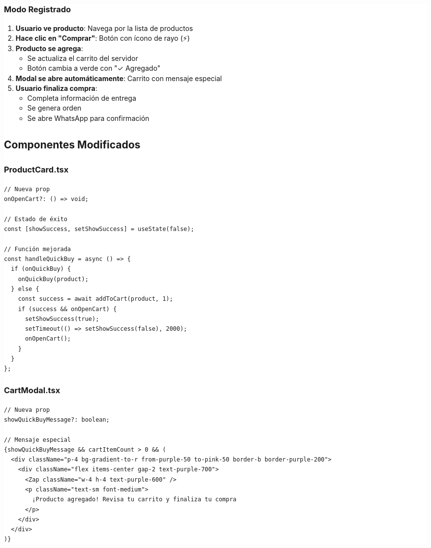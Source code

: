 ### Modo Registrado
1. **Usuario ve producto**: Navega por la lista de productos
2. **Hace clic en "Comprar"**: Botón con ícono de rayo (⚡)
3. **Producto se agrega**: 
   - Se actualiza el carrito del servidor
   - Botón cambia a verde con "✓ Agregado"
4. **Modal se abre automáticamente**: Carrito con mensaje especial
5. **Usuario finaliza compra**: 
   - Completa información de entrega
   - Se genera orden
   - Se abre WhatsApp para confirmación

## Componentes Modificados

### ProductCard.tsx
```tsx
// Nueva prop
onOpenCart?: () => void;

// Estado de éxito
const [showSuccess, setShowSuccess] = useState(false);

// Función mejorada
const handleQuickBuy = async () => {
  if (onQuickBuy) {
    onQuickBuy(product);
  } else {
    const success = await addToCart(product, 1);
    if (success && onOpenCart) {
      setShowSuccess(true);
      setTimeout(() => setShowSuccess(false), 2000);
      onOpenCart();
    }
  }
};
```

### CartModal.tsx
```tsx
// Nueva prop
showQuickBuyMessage?: boolean;

// Mensaje especial
{showQuickBuyMessage && cartItemCount > 0 && (
  <div className="p-4 bg-gradient-to-r from-purple-50 to-pink-50 border-b border-purple-200">
    <div className="flex items-center gap-2 text-purple-700">
      <Zap className="w-4 h-4 text-purple-600" />
      <p className="text-sm font-medium">
        ¡Producto agregado! Revisa tu carrito y finaliza tu compra
      </p>
    </div>
  </div>
)}
```
